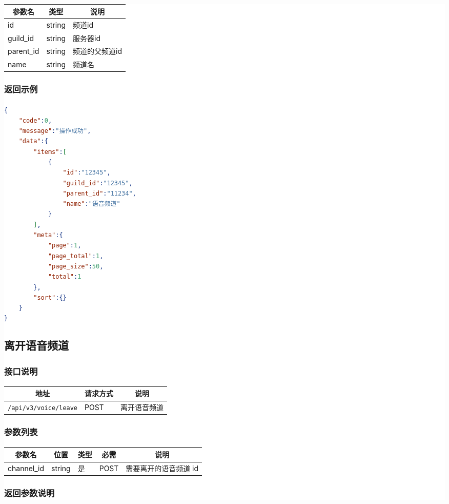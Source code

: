 | 参数名         | 类型    | 说明                                                   |
| -------------- | ------- | ------------------------------------------------------ |
| id        | string  | 频道id                                                 |
| guild_id       | string  | 服务器id                                               |
| parent_id      | string     | 频道的父频道id                                         |
| name      | string     | 频道名                                                 |

### 返回示例

```json
{
    "code":0,
    "message":"操作成功",
    "data":{
        "items":[
            {
                "id":"12345",
                "guild_id":"12345",
                "parent_id":"11234",
                "name":"语音频道"
            }
        ],
        "meta":{
            "page":1,
            "page_total":1,
            "page_size":50,
            "total":1
        },
        "sort":{}
    }
}
```

## 离开语音频道

### 接口说明

| 地址                | 请求方式 | 说明                    |
| ------------------- | -------- | ---------------------- |
| `/api/v3/voice/leave` | POST      | 离开语音频道 |

### 参数列表

| 参数名   | 位置  | 类型   | 必需  | 说明      |
| -------- | ----- | ------ | ----- | --------- |
| channel_id | string | 是 | POST | 需要离开的语音频道 id |

### 返回参数说明
